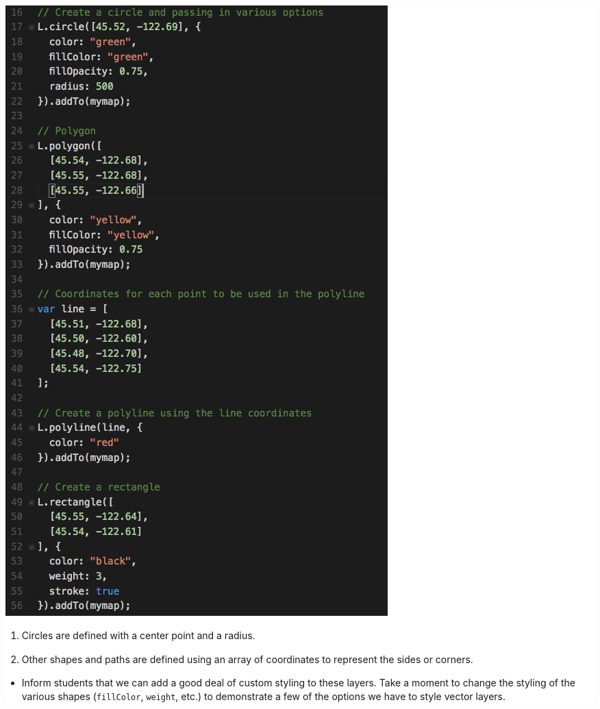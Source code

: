   ![Vector-Layers](Images/15-Vector-Layers.png)

  1. Circles are defined with a center point and a radius.

  2. Other shapes and paths are defined using an array of coordinates to represent the sides or corners.

* Inform students that we can add a good deal of custom styling to these layers. Take a moment to change the styling of the various shapes (`fillColor`, `weight`, etc.) to demonstrate a few of the options we have to style vector layers.
